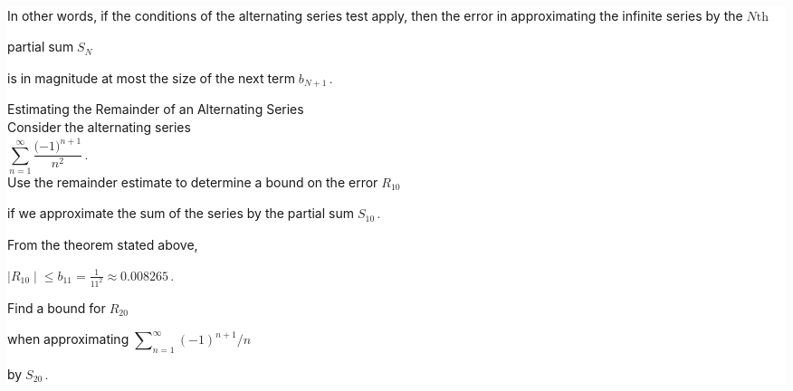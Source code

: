 In other words, if the conditions of the alternating series test apply, then the error in approximating the infinite series by the <math xmlns="http://www.w3.org/1998/Math/MathML"><mrow><mi>N</mi><mtext>th</mtext></mrow></math>

 partial sum <math xmlns="http://www.w3.org/1998/Math/MathML"><mrow><msub><mi>S</mi><mi>N</mi></msub></mrow></math>

 is in magnitude at most the size of the next term <math xmlns="http://www.w3.org/1998/Math/MathML"><mrow><msub><mi>b</mi><mrow><mi>N</mi><mo>+</mo><mn>1</mn></mrow></msub><mo>.</mo></mrow></math>

<div data-type="example" class="example">
<div data-type="exercise" class="exercise">
<div data-type="problem" class="problem" markdown="1">
<div data-type="title">
Estimating the Remainder of an Alternating Series
</div>
Consider the alternating series

<div data-type="equation" class="equation unnumbered" data-label="">
<math xmlns="http://www.w3.org/1998/Math/MathML"><mrow><mstyle displaystyle="true"><munderover><mo>∑</mo><mrow><mi>n</mi><mo>=</mo><mn>1</mn></mrow><mi>∞</mi></munderover><mrow><mfrac><mrow><msup><mrow><mo stretchy="false">(</mo><mn>−1</mn><mo stretchy="false">)</mo></mrow><mrow><mi>n</mi><mo>+</mo><mn>1</mn></mrow></msup></mrow><mrow><msup><mi>n</mi><mn>2</mn></msup></mrow></mfrac></mrow></mstyle><mo>.</mo></mrow></math>
</div>
Use the remainder estimate to determine a bound on the error <math xmlns="http://www.w3.org/1998/Math/MathML"><mrow><msub><mi>R</mi><mrow><mn>10</mn></mrow></msub></mrow></math>

 if we approximate the sum of the series by the partial sum <math xmlns="http://www.w3.org/1998/Math/MathML"><mrow><msub><mi>S</mi><mrow><mn>10</mn></mrow></msub><mo>.</mo></mrow></math>

</div>
<div data-type="solution" class="solution" markdown="1">
From the theorem stated above,

<math xmlns="http://www.w3.org/1998/Math/MathML"><mrow><mo stretchy="false">\|</mo><msub><mi>R</mi><mrow><mn>10</mn></mrow></msub><mo stretchy="false">\|</mo><mo>≤</mo><msub><mi>b</mi><mrow><mn>11</mn></mrow></msub><mo>=</mo><mfrac><mn>1</mn><mrow><msup><mrow><mn>11</mn></mrow><mn>2</mn></msup></mrow></mfrac><mo>≈</mo><mn>0.008265</mn><mo>.</mo></mrow></math>

</div>
</div>
</div>

<div data-type="note" class="note checkpoint">
<div data-type="exercise" class="exercise">
<div data-type="problem" class="problem" markdown="1">
Find a bound for <math xmlns="http://www.w3.org/1998/Math/MathML"><mrow><msub><mi>R</mi><mrow><mn>20</mn></mrow></msub></mrow></math>

 when approximating <math xmlns="http://www.w3.org/1998/Math/MathML"><mrow><munderover><mstyle displaystyle="true"><mo>∑</mo></mstyle><mrow><mi>n</mi><mo>=</mo><mn>1</mn></mrow><mi>∞</mi></munderover><msup><mrow><mrow><mo>(</mo><mrow><mn>−1</mn></mrow><mo>)</mo></mrow></mrow><mrow><mi>n</mi><mo>+</mo><mn>1</mn></mrow></msup><mtext>/</mtext><mi>n</mi></mrow></math>

 by <math xmlns="http://www.w3.org/1998/Math/MathML"><mrow><msub><mi>S</mi><mrow><mn>20</mn></mrow></msub><mo>.</mo></mrow></math>
